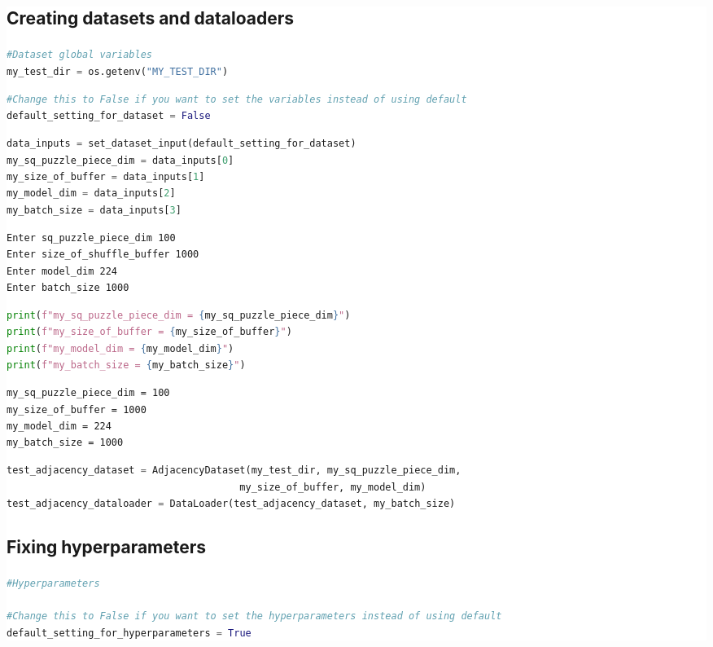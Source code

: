 ## Creating datasets and dataloaders


```python
#Dataset global variables
my_test_dir = os.getenv("MY_TEST_DIR")
```


```python
#Change this to False if you want to set the variables instead of using default
default_setting_for_dataset = False
```


```python
data_inputs = set_dataset_input(default_setting_for_dataset)
my_sq_puzzle_piece_dim = data_inputs[0] 
my_size_of_buffer = data_inputs[1]
my_model_dim = data_inputs[2]
my_batch_size = data_inputs[3]
```

    Enter sq_puzzle_piece_dim 100
    Enter size_of_shuffle_buffer 1000
    Enter model_dim 224
    Enter batch_size 1000



```python
print(f"my_sq_puzzle_piece_dim = {my_sq_puzzle_piece_dim}")
print(f"my_size_of_buffer = {my_size_of_buffer}")
print(f"my_model_dim = {my_model_dim}")
print(f"my_batch_size = {my_batch_size}")
```

    my_sq_puzzle_piece_dim = 100
    my_size_of_buffer = 1000
    my_model_dim = 224
    my_batch_size = 1000



```python
test_adjacency_dataset = AdjacencyDataset(my_test_dir, my_sq_puzzle_piece_dim, 
                                        my_size_of_buffer, my_model_dim)
test_adjacency_dataloader = DataLoader(test_adjacency_dataset, my_batch_size)
```

## Fixing hyperparameters 


```python
#Hyperparameters

#Change this to False if you want to set the hyperparameters instead of using default
default_setting_for_hyperparameters = True
```
